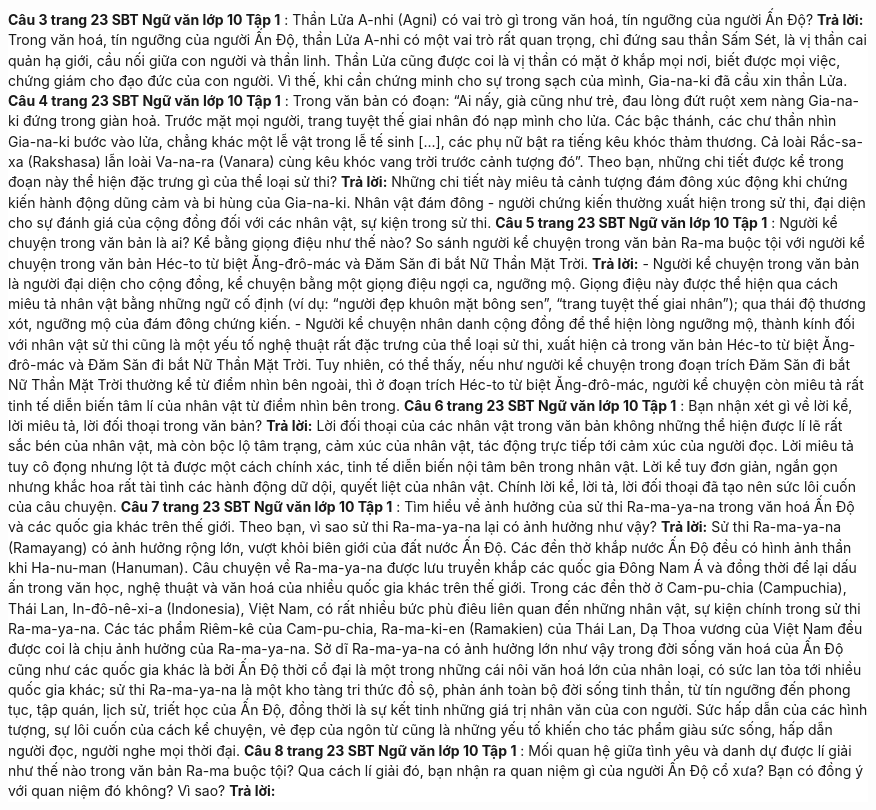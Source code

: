 **Câu 3 trang 23 SBT Ngữ văn lớp 10 Tập 1** : Thần Lửa A-nhi \(Agni\) có vai trò gì trong văn hoá, tín ngưỡng của người Ấn Độ?
**Trả lời:**
Trong văn hoá, tín ngưỡng của người Ấn Độ, thần Lửa A-nhi có một vai trò rất quan trọng, chỉ đứng sau thần Sấm Sét, là vị thần cai quản hạ giới, cầu nối giữa con người và thần linh. Thần Lửa cũng được coi là vị thần có mặt ở khắp mọi nơi, biết được mọi việc, chứng giám cho đạo đức của con người. Vì thế, khi cần chứng minh cho sự trong sạch của mình, Gia-na-ki đã cầu xin thần Lửa.
**Câu 4 trang 23 SBT Ngữ văn lớp 10 Tập 1** : Trong văn bản có đoạn: “Ai nấy, già cũng như trẻ, đau lòng đứt ruột xem nàng Gia-na-ki đứng trong giàn hoả. Trước mặt mọi người, trang tuyệt thế giai nhân đó nạp mình cho lửa. Các bậc thánh, các chư thần nhìn Gia-na-ki bước vào lửa, chẳng khác một lễ vật trong lễ tế sinh \[...\], các phụ nữ bật ra tiếng kêu khóc thảm thương. Cả loài Rắc-sa-xa \(Rakshasa\) lẫn loài Va-na-ra \(Vanara\) cùng kêu khóc vang trời trước cảnh tượng đó”. Theo bạn, những chi tiết được kể trong đoạn này thể hiện đặc trưng gì của thể loại sử thi?
**Trả lời:**
Những chi tiết này miêu tả cảnh tượng đám đông xúc động khi chứng kiến hành động dũng cảm và bi hùng của Gia-na-ki. Nhân vật đám đông - người chứng kiến thường xuất hiện trong sử thi, đại diện cho sự đánh giá của cộng đồng đối với các nhân vật, sự kiện trong sử thi.
**Câu 5 trang 23 SBT Ngữ văn lớp 10 Tập 1** : Người kể chuyện trong văn bản là ai? Kể bằng giọng điệu như thế nào? So sánh người kể chuyện trong văn bản Ra-ma buộc tội với người kể chuyện trong văn bản Héc-to từ biệt Ăng-đrô-mác và Đăm Săn đi bắt Nữ Thần Mặt Trời.
**Trả lời:**
\- Người kể chuyện trong văn bản là người đại diện cho cộng đồng, kể chuyện bằng một giọng điệu ngợi ca, ngưỡng mộ. Giọng điệu này được thể hiện qua cách miêu tả nhân vật bằng những ngữ cố định \(ví dụ: “người đẹp khuôn mặt bông sen”, “trang tuyệt thế giai nhân”\); qua thái độ thương xót, ngưỡng mộ của đám đông chứng kiến.
\- Người kể chuyện nhân danh cộng đồng để thể hiện lòng ngưỡng mộ, thành kính đối với nhân vật sử thi cũng là một yếu tố nghệ thuật rất đặc trưng của thể loại sử thi, xuất hiện cả trong văn bản Héc-to từ biệt Ăng-đrô-mác và Đăm Săn đi bắt Nữ Thần Mặt Trời. Tuy nhiên, có thể thấy, nếu như người kể chuyện trong đoạn trích Đăm Săn đi bắt Nữ Thần Mặt Trời thường kể từ điểm nhìn bên ngoài, thì ở đoạn trích Héc-to từ biệt Ăng-đrô-mác, người kể chuyện còn miêu tả rất tinh tế diễn biến tâm lí của nhân vật từ điểm nhìn bên trong.
**Câu 6 trang 23 SBT Ngữ văn lớp 10 Tập 1** : Bạn nhận xét gì về lời kể, lời miêu tả, lời đối thoại trong văn bản?
**Trả lời:**
Lời đối thoại của các nhân vật trong văn bản không những thể hiện được lí lẽ rất sắc bén của nhân vật, mà còn bộc lộ tâm trạng, cảm xúc của nhân vật, tác động trực tiếp tới cảm xúc của người đọc. Lời miêu tả tuy cô đọng nhưng lột tả được một cách chính xác, tinh tế diễn biến nội tâm bên trong nhân vật. Lời kể tuy đơn giản, ngắn gọn nhưng khắc hoa rất tài tình các hành động dữ dội, quyết liệt của nhân vật. Chính lời kể, lời tả, lời đối thoại đã tạo nên sức lôi cuốn của câu chuyện.
**Câu 7 trang 23 SBT Ngữ văn lớp 10 Tập 1** : Tìm hiểu về ảnh hưởng của sử thi Ra-ma-ya-na trong văn hoá Ấn Độ và các quốc gia khác trên thế giới. Theo bạn, vì sao sử thi Ra-ma-ya-na lại có ảnh hưởng như vậy?
**Trả lời:**
Sử thi Ra-ma-ya-na \(Ramayang\) có ảnh hưởng rộng lớn, vượt khỏi biên giới của đất nước Ấn Độ. Các đền thờ khắp nước Ấn Độ đều có hình ảnh thần khi Ha-nu-man \(Hanuman\). Câu chuyện về Ra-ma-ya-na được lưu truyền khắp các quốc gia Đông Nam Á và đồng thời để lại dấu ấn trong văn học, nghệ thuật và văn hoá của nhiều quốc gia khác trên thế giới. Trong các đền thờ ở Cam-pu-chia \(Campuchia\), Thái Lan, In-đô-nê-xi-a \(Indonesia\), Việt Nam, có rất nhiều bức phù điêu liên quan đến những nhân vật, sự kiện chính trong sử thi Ra-ma-ya-na. Các tác phẩm Riêm-kê của Cam-pu-chia, Ra-ma-ki-en \(Ramakien\) của Thái Lan, Dạ Thoa vương của Việt Nam đều được coi là chịu ảnh hưởng của Ra-ma-ya-na. Sở dĩ Ra-ma-ya-na có ảnh hưởng lớn như vậy trong đời sống văn hoá của Ấn Độ cũng như các quốc gia khác là bởi Ấn Độ thời cổ đại là một trong những cái nôi văn hoá lớn của nhân loại, có sức lan tỏa tới nhiều quốc gia khác; sử thi Ra-ma-ya-na là một kho tàng tri thức đồ sộ, phản ánh toàn bộ đời sống tinh thần, từ tín ngưỡng đến phong tục, tập quán, lịch sử, triết học của Ấn Độ, đồng thời là sự kết tinh những giá trị nhân văn của con người. Sức hấp dẫn của các hình tượng, sự lôi cuốn của cách kể chuyện, vẻ đẹp của ngôn từ cũng là những yếu tố khiến cho tác phẩm giàu sức sống, hấp dẫn người đọc, người nghe mọi thời đại.
**Câu 8 trang 23 SBT Ngữ văn lớp 10 Tập 1** : Mối quan hệ giữa tình yêu và danh dự được lí giải như thế nào trong văn bản Ra-ma buộc tội? Qua cách lí giải đó, bạn nhận ra quan niệm gì của người Ấn Độ cổ xưa? Bạn có đồng ý với quan niệm đó không? Vì sao?
**Trả lời:**